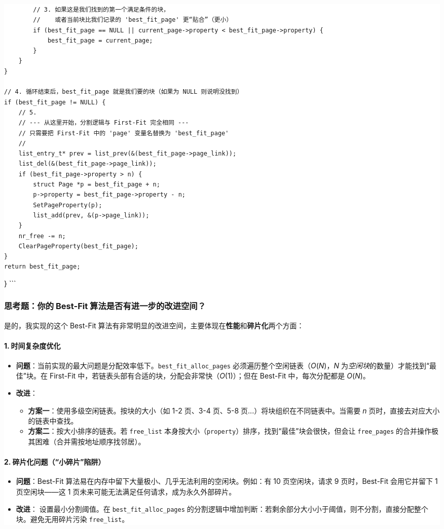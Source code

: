             // 3. 如果这是我们找到的第一个满足条件的块，
            //    或者当前块比我们记录的 'best_fit_page' 更“贴合”（更小）
            if (best_fit_page == NULL || current_page->property < best_fit_page->property) {
                best_fit_page = current_page;
            }
        }
    }

    // 4. 循环结束后，best_fit_page 就是我们要的块（如果为 NULL 则说明没找到）
    if (best_fit_page != NULL) {
        // 5.
        // --- 从这里开始，分割逻辑与 First-Fit 完全相同 ---
        // 只需要把 First-Fit 中的 'page' 变量名替换为 'best_fit_page'
        //
        list_entry_t* prev = list_prev(&(best_fit_page->page_link));
        list_del(&(best_fit_page->page_link));
        if (best_fit_page->property > n) {
            struct Page *p = best_fit_page + n;
            p->property = best_fit_page->property - n;
            SetPageProperty(p);
            list_add(prev, &(p->page_link));
        }
        nr_free -= n;
        ClearPageProperty(best_fit_page);
    }
    return best_fit_page;
}
       ```
### 思考题：你的 Best-Fit 算法是否有进一步的改进空间？

是的，我实现的这个 Best-Fit 算法有非常明显的改进空间，主要体现在**性能**和**碎片化**两个方面：
#### 1. 时间复杂度优化
- **问题**：当前实现的最大问题是分配效率低下。`best_fit_alloc_pages` 必须遍历整个空闲链表（$O(N)$，$N$ 为*空闲块*的数量）才能找到“最佳”块。在 First-Fit 中，若链表头部有合适的块，分配会非常快（$O(1)$）；但在 Best-Fit 中，每次分配都是 $O(N)$。

- **改进**：
  - **方案一**：使用多级空闲链表。按块的大小（如 1-2 页、3-4 页、5-8 页...）将块组织在不同链表中。当需要 $n$ 页时，直接去对应大小的链表中查找。
  - **方案二**：按大小排序的链表。若 `free_list` 本身按大小（`property`）排序，找到“最佳”块会很快，但会让 `free_pages` 的合并操作极其困难（合并需按地址顺序找邻居）。

#### 2. 碎片化问题（“小碎片”陷阱）
- **问题**：Best-Fit 算法易在内存中留下大量极小、几乎无法利用的空闲块。例如：有 10 页空闲块，请求 9 页时，Best-Fit 会用它并留下 1 页空闲块——这 1 页未来可能无法满足任何请求，成为永久外部碎片。

- **改进**：
  设置最小分割阈值。在 `best_fit_alloc_pages` 的分割逻辑中增加判断：若剩余部分大小小于阈值，则不分割，直接分配整个块。避免无用碎片污染 `free_list`。
